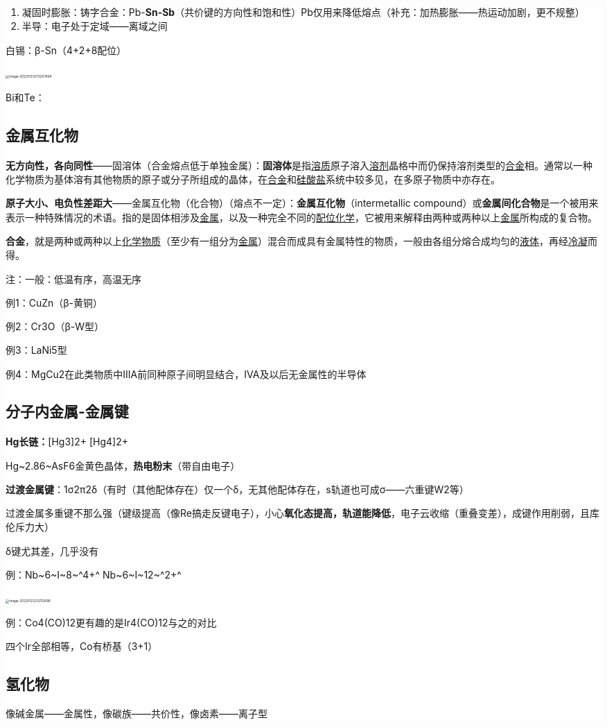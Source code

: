 1. 凝固时膨胀：铸字合金：Pb-**Sn-Sb**（共价键的方向性和饱和性）Pb仅用来降低熔点（补充：加热膨胀——热运动加剧，更不规整）
2. 半导：电子处于定域——离域之间

白锡：β-Sn（4+2+8配位）

<img src="https://tva1.sinaimg.cn/large/008i3skNly1gynxj5j2wmj30yb0u077a.jpg" alt="image-20220123213207494" style="zoom: 33%;" />

Bi和Te：

## 金属互化物

**无方向性，各向同性**——固溶体（合金熔点低于单独金属）：**固溶体**是指[溶质](https://zh.wikipedia.org/wiki/溶质)原子溶入[溶剂](https://zh.wikipedia.org/wiki/溶剂)晶格中而仍保持溶剂类型的[合金](https://zh.wikipedia.org/wiki/合金)相。通常以一种化学物质为基体溶有其他物质的原子或分子所组成的晶体，在[合金](https://zh.wikipedia.org/wiki/合金)和[硅酸盐](https://zh.wikipedia.org/wiki/硅酸盐)系统中较多见，在多原子物质中亦存在。

**原子大小、电负性差距大**——金属互化物（化合物）（熔点不一定）：**金属互化物**（intermetallic compound）或**金属间化合物**是一个被用来表示一种特殊情况的术语。指的是固体相涉及[金属](https://zh.wikipedia.org/wiki/金屬)，以及一种完全不同的[配位化学](https://zh.wikipedia.org/wiki/配位化學)，它被用来解释由两种或两种以上[金属](https://zh.wikipedia.org/wiki/金屬)所构成的复合物。

**合金**，就是两种或两种以上[化学物质](https://zh.wikipedia.org/wiki/化学物质)（至少有一组分为[金属](https://zh.wikipedia.org/wiki/金属)）混合而成具有金属特性的物质，一般由各组分熔合成均匀的[液体](https://zh.wikipedia.org/wiki/液体)，再经[冷凝](https://zh.wikipedia.org/wiki/冷凝)而得。

注：一般：低温有序，高温无序

例1：CuZn（β-黄铜）

例2：Cr3O（β-W型）

例3：LaNi5型

例4：MgCu2在此类物质中IIIA前同种原子间明显结合，IVA及以后无金属性的半导体

## 分子内金属-金属键

**Hg长链：**[Hg3]2+ [Hg4]2+

Hg~2.86~AsF6金黄色晶体，**热电粉末**（带自由电子）

**过渡金属键**：1σ2π2δ（有时（其他配体存在）仅一个δ，无其他配体存在，s轨道也可成σ——六重键W2等）

过渡金属多重键不那么强（键级提高（像Re搞走反键电子），小心**氧化态提高，轨道能降低**，电子云收缩（重叠变差），成键作用削弱，且库伦斥力大）

δ键尤其差，几乎没有

例：Nb~6~I~8~^4+^ Nb~6~I~12~^2+^

<img src="https://tva1.sinaimg.cn/large/008i3skNly1gymrlho9khj314c0hs76n.jpg" alt="image-20220122212112696" style="zoom: 33%;" />

例：Co4(CO)12更有趣的是Ir4(CO)12与之的对比

四个Ir全部相等，Co有桥基（3+1）

## 氢化物

像碱金属——金属性，像碳族——共价性，像卤素——离子型
